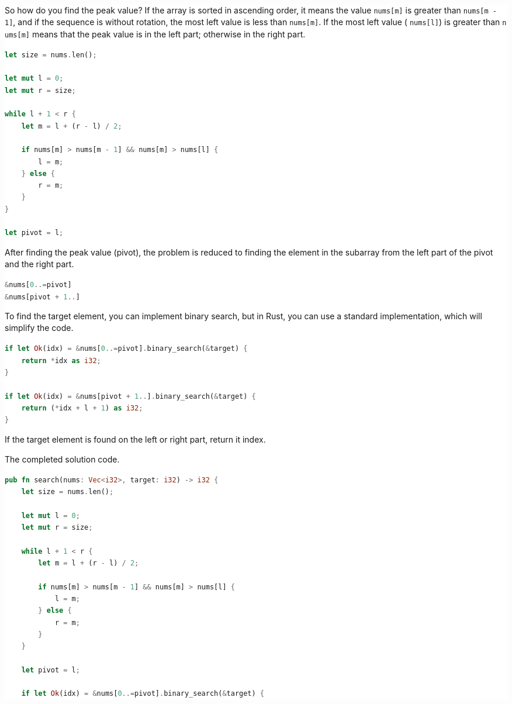 So how do you find the peak value? If the array is sorted in ascending order, it means the value `nums[m]` is greater than `nums[m - 1]`, and if the sequence is without rotation, the most left value is less than `nums[m]`. If the most left value ( `nums[l]`) is greater than `nums[m]` means that the peak value is in the left part; otherwise in the right part.

```rust
let size = nums.len();

let mut l = 0;
let mut r = size;

while l + 1 < r {
    let m = l + (r - l) / 2;

    if nums[m] > nums[m - 1] && nums[m] > nums[l] {
        l = m;
    } else {
        r = m;
    }
}

let pivot = l;
```

After finding the peak value (pivot), the problem is reduced to finding the element in the subarray from the left part of the pivot and the right part.

```rust
&nums[0..=pivot]
&nums[pivot + 1..]
```

To find the target element, you can implement binary search, but in Rust, you can use a standard implementation, which will simplify the code.

```rust
if let Ok(idx) = &nums[0..=pivot].binary_search(&target) {
    return *idx as i32;
}

if let Ok(idx) = &nums[pivot + 1..].binary_search(&target) {
    return (*idx + l + 1) as i32;
}
```

If the target element is found on the left or right part, return it index.

The completed solution code.

```rust
pub fn search(nums: Vec<i32>, target: i32) -> i32 {
    let size = nums.len();

    let mut l = 0;
    let mut r = size;

    while l + 1 < r {
        let m = l + (r - l) / 2;

        if nums[m] > nums[m - 1] && nums[m] > nums[l] {
            l = m;
        } else {
            r = m;
        }
    }

    let pivot = l;

    if let Ok(idx) = &nums[0..=pivot].binary_search(&target) {
```